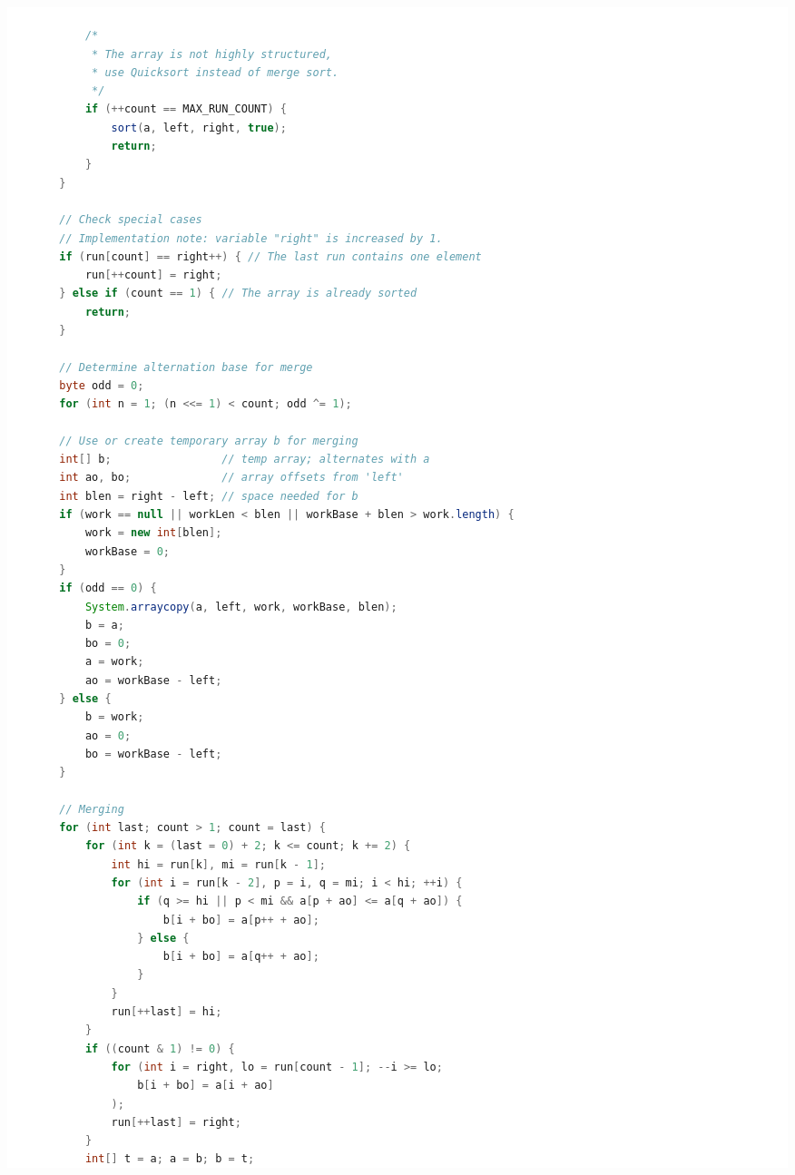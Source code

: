 ```java

            /*
             * The array is not highly structured,
             * use Quicksort instead of merge sort.
             */
            if (++count == MAX_RUN_COUNT) {
                sort(a, left, right, true);
                return;
            }
        }

        // Check special cases
        // Implementation note: variable "right" is increased by 1.
        if (run[count] == right++) { // The last run contains one element
            run[++count] = right;
        } else if (count == 1) { // The array is already sorted
            return;
        }

        // Determine alternation base for merge
        byte odd = 0;
        for (int n = 1; (n <<= 1) < count; odd ^= 1);

        // Use or create temporary array b for merging
        int[] b;                 // temp array; alternates with a
        int ao, bo;              // array offsets from 'left'
        int blen = right - left; // space needed for b
        if (work == null || workLen < blen || workBase + blen > work.length) {
            work = new int[blen];
            workBase = 0;
        }
        if (odd == 0) {
            System.arraycopy(a, left, work, workBase, blen);
            b = a;
            bo = 0;
            a = work;
            ao = workBase - left;
        } else {
            b = work;
            ao = 0;
            bo = workBase - left;
        }

        // Merging
        for (int last; count > 1; count = last) {
            for (int k = (last = 0) + 2; k <= count; k += 2) {
                int hi = run[k], mi = run[k - 1];
                for (int i = run[k - 2], p = i, q = mi; i < hi; ++i) {
                    if (q >= hi || p < mi && a[p + ao] <= a[q + ao]) {
                        b[i + bo] = a[p++ + ao];
                    } else {
                        b[i + bo] = a[q++ + ao];
                    }
                }
                run[++last] = hi;
            }
            if ((count & 1) != 0) {
                for (int i = right, lo = run[count - 1]; --i >= lo;
                    b[i + bo] = a[i + ao]
                );
                run[++last] = right;
            }
            int[] t = a; a = b; b = t;
```